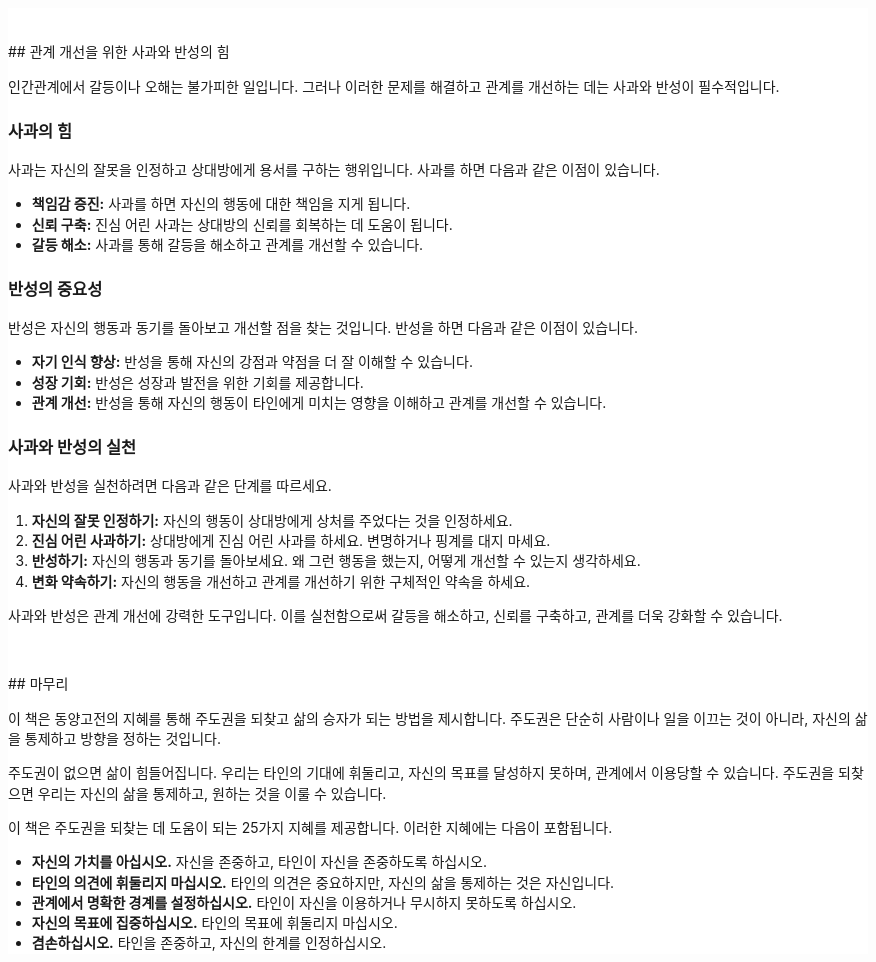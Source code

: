 <p>&nbsp;</p>
## 관계 개선을 위한 사과와 반성의 힘

인간관계에서 갈등이나 오해는 불가피한 일입니다. 그러나 이러한 문제를 해결하고 관계를 개선하는 데는 사과와 반성이 필수적입니다.

### 사과의 힘

사과는 자신의 잘못을 인정하고 상대방에게 용서를 구하는 행위입니다. 사과를 하면 다음과 같은 이점이 있습니다.

- **책임감 증진:** 사과를 하면 자신의 행동에 대한 책임을 지게 됩니다.
- **신뢰 구축:** 진심 어린 사과는 상대방의 신뢰를 회복하는 데 도움이 됩니다.
- **갈등 해소:** 사과를 통해 갈등을 해소하고 관계를 개선할 수 있습니다.

### 반성의 중요성

반성은 자신의 행동과 동기를 돌아보고 개선할 점을 찾는 것입니다. 반성을 하면 다음과 같은 이점이 있습니다.

- **자기 인식 향상:** 반성을 통해 자신의 강점과 약점을 더 잘 이해할 수 있습니다.
- **성장 기회:** 반성은 성장과 발전을 위한 기회를 제공합니다.
- **관계 개선:** 반성을 통해 자신의 행동이 타인에게 미치는 영향을 이해하고 관계를 개선할 수 있습니다.

### 사과와 반성의 실천

사과와 반성을 실천하려면 다음과 같은 단계를 따르세요.

1. **자신의 잘못 인정하기:** 자신의 행동이 상대방에게 상처를 주었다는 것을 인정하세요.
2. **진심 어린 사과하기:** 상대방에게 진심 어린 사과를 하세요. 변명하거나 핑계를 대지 마세요.
3. **반성하기:** 자신의 행동과 동기를 돌아보세요. 왜 그런 행동을 했는지, 어떻게 개선할 수 있는지 생각하세요.
4. **변화 약속하기:** 자신의 행동을 개선하고 관계를 개선하기 위한 구체적인 약속을 하세요.

사과와 반성은 관계 개선에 강력한 도구입니다. 이를 실천함으로써 갈등을 해소하고, 신뢰를 구축하고, 관계를 더욱 강화할 수 있습니다.

<p>&nbsp;</p>
## 마무리



이 책은 동양고전의 지혜를 통해 주도권을 되찾고 삶의 승자가 되는 방법을 제시합니다. 주도권은 단순히 사람이나 일을 이끄는 것이 아니라, 자신의 삶을 통제하고 방향을 정하는 것입니다.



주도권이 없으면 삶이 힘들어집니다. 우리는 타인의 기대에 휘둘리고, 자신의 목표를 달성하지 못하며, 관계에서 이용당할 수 있습니다. 주도권을 되찾으면 우리는 자신의 삶을 통제하고, 원하는 것을 이룰 수 있습니다.



이 책은 주도권을 되찾는 데 도움이 되는 25가지 지혜를 제공합니다. 이러한 지혜에는 다음이 포함됩니다.

- **자신의 가치를 아십시오.** 자신을 존중하고, 타인이 자신을 존중하도록 하십시오.
- **타인의 의견에 휘둘리지 마십시오.** 타인의 의견은 중요하지만, 자신의 삶을 통제하는 것은 자신입니다.
- **관계에서 명확한 경계를 설정하십시오.** 타인이 자신을 이용하거나 무시하지 못하도록 하십시오.
- **자신의 목표에 집중하십시오.** 타인의 목표에 휘둘리지 마십시오.
- **겸손하십시오.** 타인을 존중하고, 자신의 한계를 인정하십시오.
